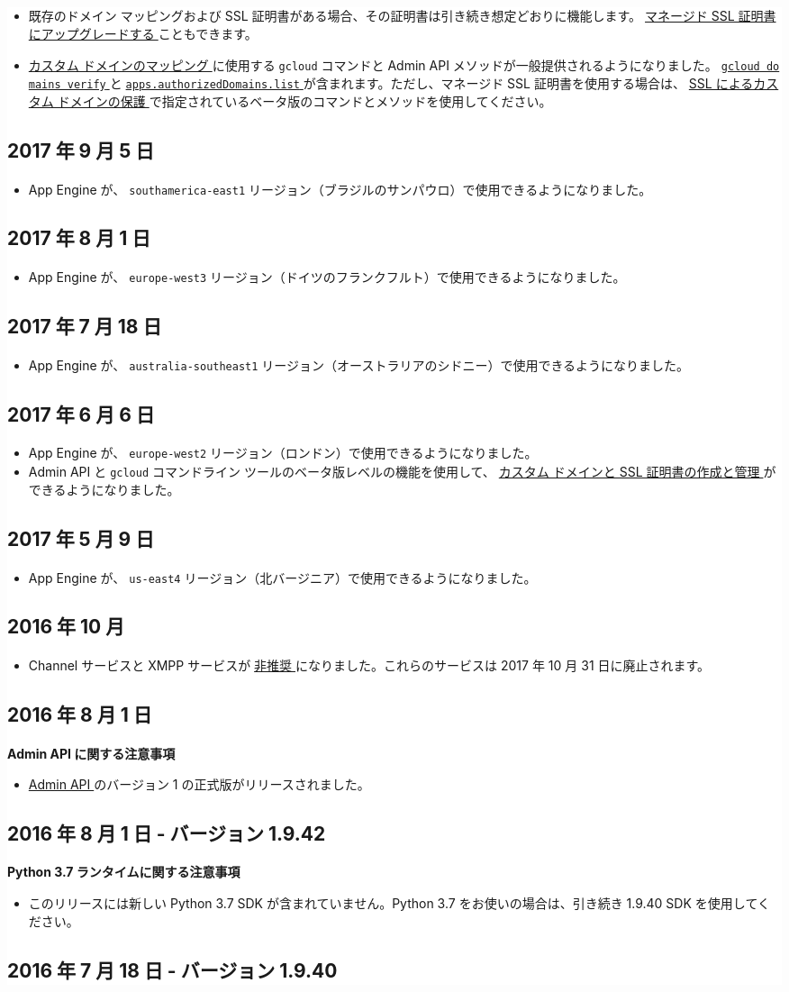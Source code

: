   * 既存のドメイン マッピングおよび SSL 証明書がある場合、その証明書は引き続き想定どおりに機能します。 [ マネージド SSL 証明書にアップグレードする ](https://cloud.google.com/appengine/docs/standard/python3/securing-custom-domains-with-ssl?hl=ja#updating_to_managed_ssl_certificates) こともできます。 

  * [ カスタム ドメインのマッピング ](https://cloud.google.com/appengine/docs/standard/python3/mapping-custom-domains?hl=ja) に使用する ` gcloud ` コマンドと Admin API メソッドが一般提供されるようになりました。 [ ` gcloud domains verify ` ](https://cloud.google.com/sdk/gcloud/reference/domains?hl=ja) と [ ` apps.authorizedDomains.list ` ](https://cloud.google.com/appengine/docs/admin-api/reference/rest/v1/apps.authorizedDomains/list?hl=ja) が含まれます。ただし、マネージド SSL 証明書を使用する場合は、 [ SSL によるカスタム ドメインの保護 ](https://cloud.google.com/appengine/docs/standard/python3/securing-custom-domains-with-ssl?hl=ja) で指定されているベータ版のコマンドとメソッドを使用してください。 

##  2017 年 9 月 5 日

  * App Engine が、 ` southamerica-east1 ` リージョン（ブラジルのサンパウロ）で使用できるようになりました。 

##  2017 年 8 月 1 日

  * App Engine が、 ` europe-west3 ` リージョン（ドイツのフランクフルト）で使用できるようになりました。 

##  2017 年 7 月 18 日

  * App Engine が、 ` australia-southeast1 ` リージョン（オーストラリアのシドニー）で使用できるようになりました。 

##  2017 年 6 月 6 日

  * App Engine が、 ` europe-west2 ` リージョン（ロンドン）で使用できるようになりました。 
  * Admin API と ` gcloud ` コマンドライン ツールのベータ版レベルの機能を使用して、 [ カスタム ドメインと SSL 証明書の作成と管理 ](https://cloud.google.com/appengine/docs/standard/python3/mapping-custom-domains?hl=ja) ができるようになりました。 

##  2017 年 5 月 9 日

  * App Engine が、 ` us-east4 ` リージョン（北バージニア）で使用できるようになりました。 

##  2016 年 10 月

  * Channel サービスと XMPP サービスが [ 非推奨 ](https://cloud.google.com/appengine/docs/deprecations?hl=ja) になりました。これらのサービスは 2017 年 10 月 31 日に廃止されます。 

##  2016 年 8 月 1 日

**Admin API に関する注意事項**

  * [ Admin API ](https://cloud.google.com/appengine/docs/admin-api?hl=ja) のバージョン 1 の正式版がリリースされました。 

##  2016 年 8 月 1 日 - バージョン 1.9.42

**Python 3.7 ランタイムに関する注意事項**

  * このリリースには新しい Python 3.7 SDK が含まれていません。Python 3.7 をお使いの場合は、引き続き 1.9.40 SDK を使用してください。 

##  2016 年 7 月 18 日 - バージョン 1.9.40
